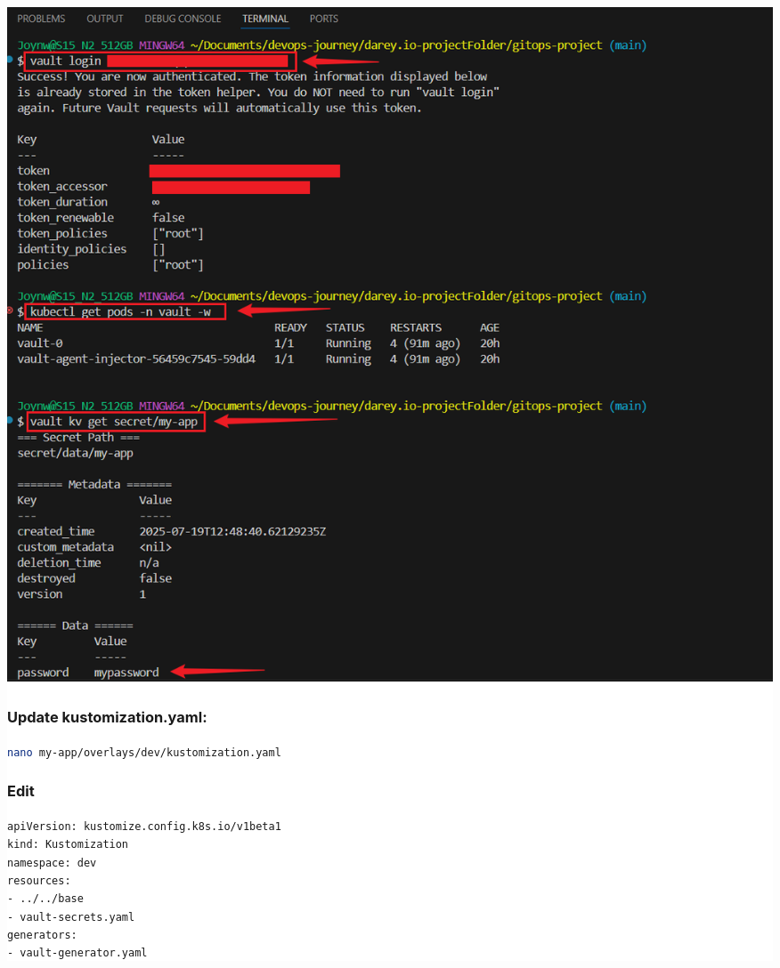 ![](./img/7c.vault.login.png)





### Update kustomization.yaml:
```bash
nano my-app/overlays/dev/kustomization.yaml
```

### Edit
```bash
apiVersion: kustomize.config.k8s.io/v1beta1
kind: Kustomization
namespace: dev
resources:
- ../../base
- vault-secrets.yaml
generators:
- vault-generator.yaml
```
